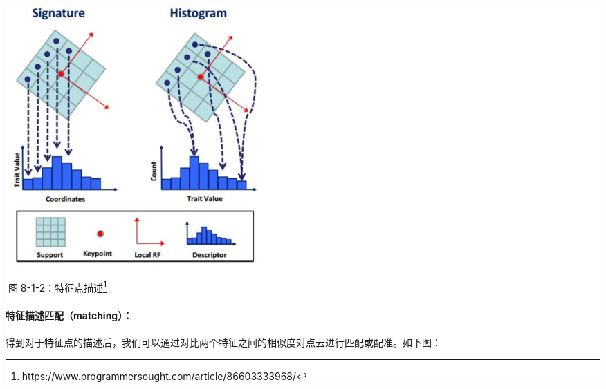 <img src="./pics/2.png" alt="image-20200926081341145" style="zoom:39%;" />

​                                                                            图 8-1-2：特征点描述[^3]

#### 特征描述匹配（matching）：

得到对于特征点的描述后，我们可以通过对比两个特征之间的相似度对点云进行匹配或配准。如下图：


[^2]: http://www.magicandlove.com/blog/2014/03/13/opencv-features2d-in-processing/#more-1252
[^3]: https://www.programmersought.com/article/86603333968/
[^4]: Computer Vision, Raquel Urtasun
[^6]: CSE486, Penn State, Robert Collins
[^7]: 16-385 Computer Vision, CMU, Kris Kitani
[^8]: https://prs.igp.ethz.ch/research/completed_projects/automatic_registration_of_point_clouds.html
[^9]: http://www.fubin.org/research/Human_Pose_Estimation/Human_Pose_Estimation.html
[^10]: https://youtu.be/xMgoypPBEgw
[^11]: Li, J., & Lee, G. H. (2019). Usip: Unsupervised stable interest point detection from 3d point clouds. In *Proceedings of the IEEE International Conference on Computer Vision* (pp. 361-370).
[^12]: Tombari, F., Salti, S., & Di Stefano, L. (2010, September). Unique signatures of histograms for local surface description. In *European conference on computer vision* (pp. 356-369). Springer, Berlin, Heidelberg.
[^13]: Zeng, A., Song, S., Nießner, M., Fisher, M., Xiao, J., & Funkhouser, T. (2017). 3dmatch: Learning local geometric descriptors from rgb-d reconstructions. In *Proceedings of the IEEE Conference on Computer Vision and Pattern Recognition* (pp. 1802-1811).
[^14]: Schroff, F., Kalenichenko, D., & Philbin, J. (2015). Facenet: A unified embedding for face recognition and clustering. In *Proceedings of the IEEE conference on computer vision and pattern recognition* (pp. 815-823).
[^15]: https://omoindrot.github.io/triplet-loss
[^16]: Deng, H., Birdal, T., & Ilic, S. (2018). Ppfnet: Global context aware local features for robust 3d point matching. In *Proceedings of the IEEE Conference on Computer Vision and Pattern Recognition* (pp. 195-205).
[^17]: Deng, H., Birdal, T., & Ilic, S. (2018). Ppf-foldnet: Unsupervised learning of rotation invariant 3d local descriptors. In *Proceedings of the European Conference on Computer Vision (ECCV)* (pp. 602-618).